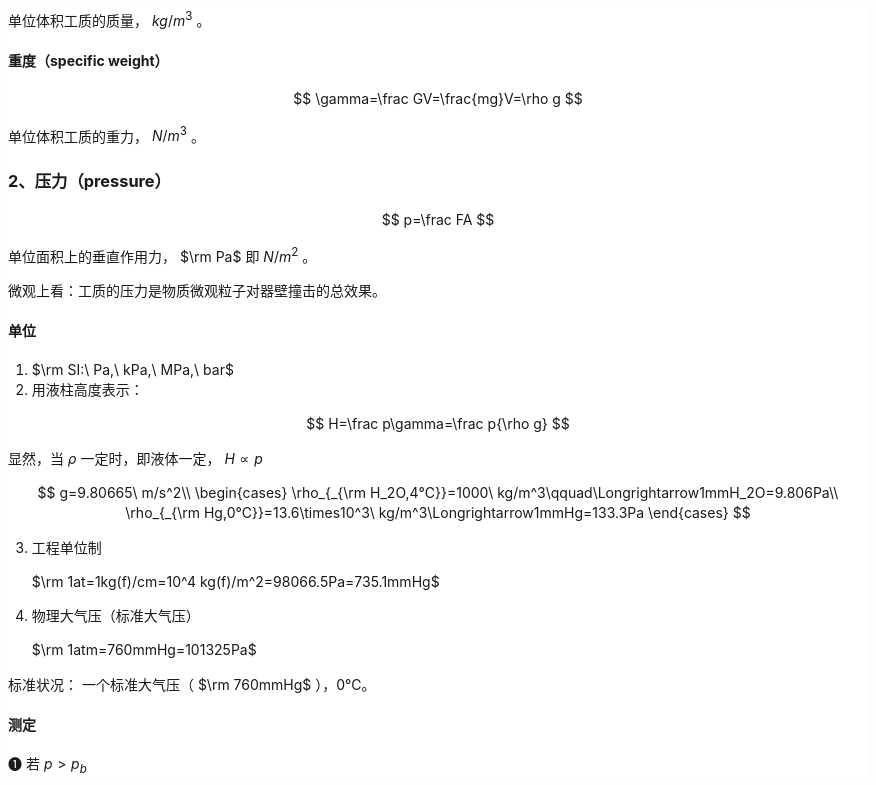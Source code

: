 单位体积工质的质量， $kg/m^3$ 。

#### 重度（specific weight）

$$
\gamma=\frac GV=\frac{mg}V=\rho g
$$

单位体积工质的重力， $N/m^3$ 。

### 2、压力（pressure）

$$
p=\frac FA
$$

单位面积上的垂直作用力， $\rm Pa$ 即 $N/m^2$ 。

微观上看：工质的压力是物质微观粒子对器壁撞击的总效果。

#### 单位

1.  $\rm SI:\ Pa,\ kPa,\ MPa,\ bar$ 
2. 用液柱高度表示：

$$
H=\frac p\gamma=\frac p{\rho g}
$$

显然，当 $\rho$ 一定时，即液体一定， $H\propto p$ 

$$
g=9.80665\ m/s^2\\
\begin{cases}
\rho_{_{\rm H_2O,4℃}}=1000\ kg/m^3\qquad\Longrightarrow1mmH_2O=9.806Pa\\
\rho_{_{\rm Hg,0℃}}=13.6\times10^3\ kg/m^3\Longrightarrow1mmHg=133.3Pa
\end{cases}
$$

3. 工程单位制

   $\rm 1at=1kg(f)/cm=10^4 kg(f)/m^2=98066.5Pa=735.1mmHg$ 

4. 物理大气压（标准大气压）

   $\rm 1atm=760mmHg=101325Pa$ 

标准状况： 一个标准大气压（ $\rm 760mmHg$ ），0℃。

#### 测定

➊ 若 $p>p_b$ 
